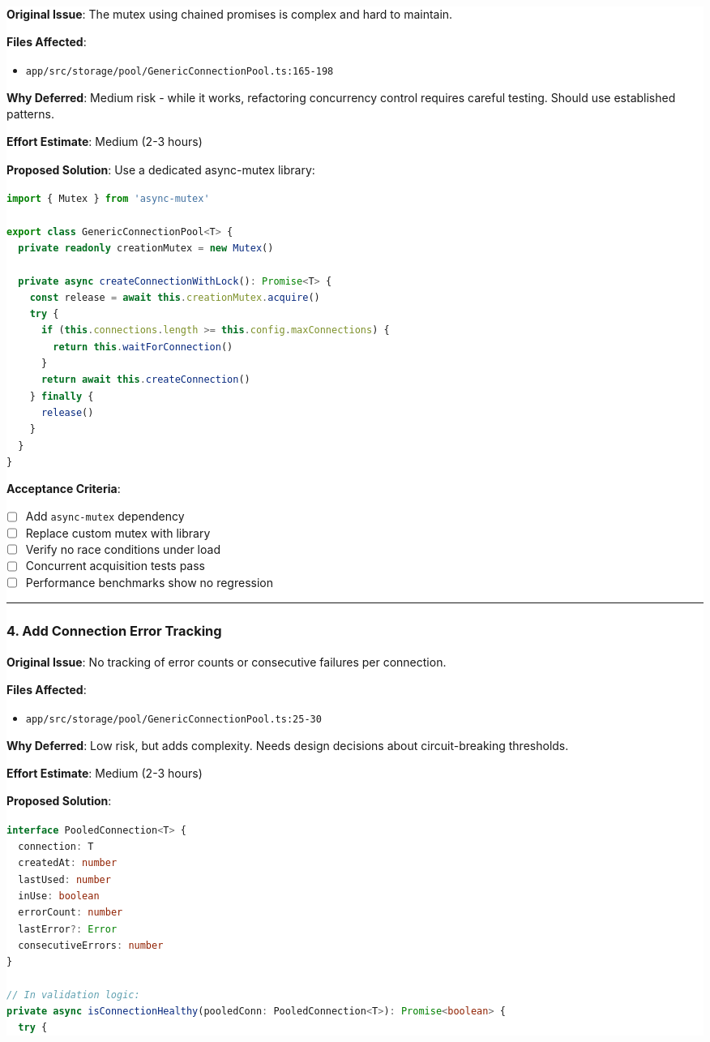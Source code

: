 **Original Issue**: The mutex using chained promises is complex and hard to maintain.

**Files Affected**:
- `app/src/storage/pool/GenericConnectionPool.ts:165-198`

**Why Deferred**: Medium risk - while it works, refactoring concurrency control requires careful testing. Should use established patterns.

**Effort Estimate**: Medium (2-3 hours)

**Proposed Solution**:
Use a dedicated async-mutex library:

```typescript
import { Mutex } from 'async-mutex'

export class GenericConnectionPool<T> {
  private readonly creationMutex = new Mutex()

  private async createConnectionWithLock(): Promise<T> {
    const release = await this.creationMutex.acquire()
    try {
      if (this.connections.length >= this.config.maxConnections) {
        return this.waitForConnection()
      }
      return await this.createConnection()
    } finally {
      release()
    }
  }
}
```

**Acceptance Criteria**:
- [ ] Add `async-mutex` dependency
- [ ] Replace custom mutex with library
- [ ] Verify no race conditions under load
- [ ] Concurrent acquisition tests pass
- [ ] Performance benchmarks show no regression

---

### 4. Add Connection Error Tracking

**Original Issue**: No tracking of error counts or consecutive failures per connection.

**Files Affected**:
- `app/src/storage/pool/GenericConnectionPool.ts:25-30`

**Why Deferred**: Low risk, but adds complexity. Needs design decisions about circuit-breaking thresholds.

**Effort Estimate**: Medium (2-3 hours)

**Proposed Solution**:

```typescript
interface PooledConnection<T> {
  connection: T
  createdAt: number
  lastUsed: number
  inUse: boolean
  errorCount: number
  lastError?: Error
  consecutiveErrors: number
}

// In validation logic:
private async isConnectionHealthy(pooledConn: PooledConnection<T>): Promise<boolean> {
  try {
```